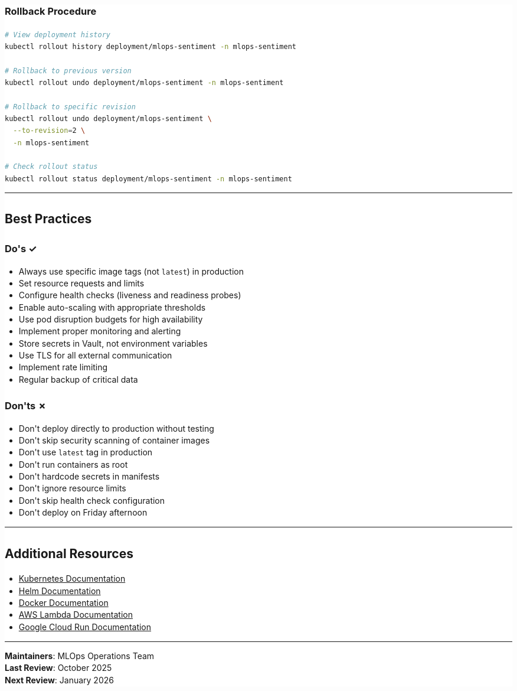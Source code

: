 ### Rollback Procedure

```bash
# View deployment history
kubectl rollout history deployment/mlops-sentiment -n mlops-sentiment

# Rollback to previous version
kubectl rollout undo deployment/mlops-sentiment -n mlops-sentiment

# Rollback to specific revision
kubectl rollout undo deployment/mlops-sentiment \
  --to-revision=2 \
  -n mlops-sentiment

# Check rollout status
kubectl rollout status deployment/mlops-sentiment -n mlops-sentiment
```

---

## Best Practices

### Do's ✓

- Always use specific image tags (not `latest`) in production
- Set resource requests and limits
- Configure health checks (liveness and readiness probes)
- Enable auto-scaling with appropriate thresholds
- Use pod disruption budgets for high availability
- Implement proper monitoring and alerting
- Store secrets in Vault, not environment variables
- Use TLS for all external communication
- Implement rate limiting
- Regular backup of critical data

### Don'ts ✗

- Don't deploy directly to production without testing
- Don't skip security scanning of container images
- Don't use `latest` tag in production
- Don't run containers as root
- Don't hardcode secrets in manifests
- Don't ignore resource limits
- Don't skip health check configuration
- Don't deploy on Friday afternoon

---

## Additional Resources

- [Kubernetes Documentation](https://kubernetes.io/docs/)
- [Helm Documentation](https://helm.sh/docs/)
- [Docker Documentation](https://docs.docker.com/)
- [AWS Lambda Documentation](https://docs.aws.amazon.com/lambda/)
- [Google Cloud Run Documentation](https://cloud.google.com/run/docs)

---

**Maintainers**: MLOps Operations Team  
**Last Review**: October 2025  
**Next Review**: January 2026

